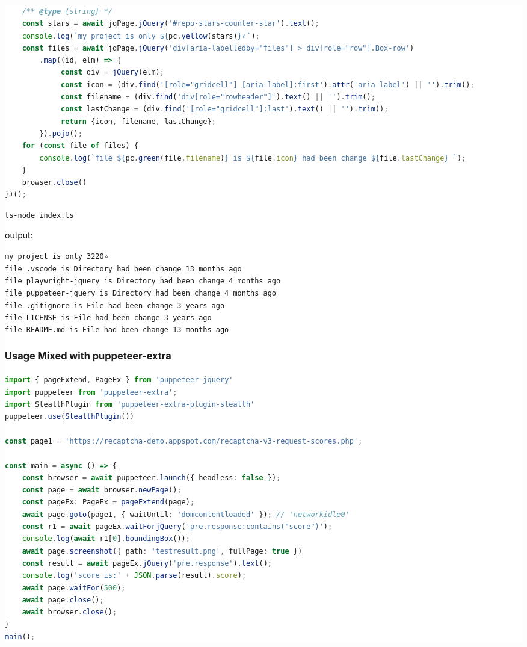 ```javascript
    /** @type {string} */
    const stars = await jqPage.jQuery('#repo-stars-counter-star').text();
    console.log(`my project is only ${pc.yellow(stars)}⭐`);
    const files = await jqPage.jQuery('div[aria-labelledby="files"] > div[role="row"].Box-row')
        .map((id, elm) => {
             const div = jQuery(elm);
             const icon = (div.find('[role="gridcell"] [aria-label]:first').attr('aria-label') || '').trim();
             const filename = (div.find('div[role="rowheader"]').text() || '').trim();
             const lastChange = (div.find('[role="gridcell"]:last').text() || '').trim();
             return {icon, filename, lastChange};
        }).pojo();
    for (const file of files) {
        console.log(`file ${pc.green(file.filename)} is ${file.icon} had been change ${file.lastChange} `);
    }
    browser.close()
})();

```
`ts-node index.ts`

output:
```
my project is only 3220⭐
file .vscode is Directory had been change 13 months ago
file playwright-jquery is Directory had been change 4 months ago
file puppeteer-jquery is Directory had been change 4 months ago
file .gitignore is File had been change 3 years ago
file LICENSE is File had been change 3 years ago
file README.md is File had been change 13 months ago
```

### Usage Mixed with puppeteer-extra

```Typescript
import { pageExtend, PageEx } from 'puppeteer-jquery'
import puppeteer from 'puppeteer-extra';
import StealthPlugin from 'puppeteer-extra-plugin-stealth'
puppeteer.use(StealthPlugin())

const page1 = 'https://recaptcha-demo.appspot.com/recaptcha-v3-request-scores.php';

const main = async () => {
    const browser = await puppeteer.launch({ headless: false });
    const page = await browser.newPage();
    const pageEx: PageEx = pageExtend(page);
    await page.goto(page1, { waitUntil: 'domcontentloaded' }); // 'networkidle0'
    const r1 = await pageEx.waitForjQuery('pre.response:contains("score")');
    console.log(await r1[0].boundingBox());
    await page.screenshot({ path: 'testresult.png', fullPage: true })
    const result = await pageEx.jQuery('pre.response').text();
    console.log('score is:' + JSON.parse(result).score);
    await page.waitFor(500);
    await page.close();
    await browser.close();
}
main();
```
